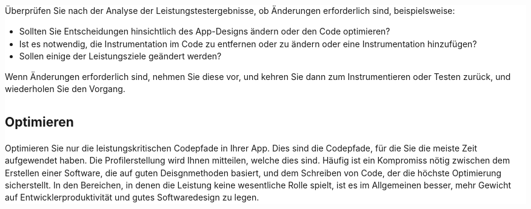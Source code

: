 Überprüfen Sie nach der Analyse der Leistungstestergebnisse, ob Änderungen erforderlich sind, beispielsweise:

-   Sollten Sie Entscheidungen hinsichtlich des App-Designs ändern oder den Code optimieren?
-   Ist es notwendig, die Instrumentation im Code zu entfernen oder zu ändern oder eine Instrumentation hinzufügen?
-   Sollen einige der Leistungsziele geändert werden?

Wenn Änderungen erforderlich sind, nehmen Sie diese vor, und kehren Sie dann zum Instrumentieren oder Testen zurück, und wiederholen Sie den Vorgang.

## <a name="optimizing"></a>Optimieren

Optimieren Sie nur die leistungskritischen Codepfade in Ihrer App. Dies sind die Codepfade, für die Sie die meiste Zeit aufgewendet haben. Die Profilerstellung wird Ihnen mitteilen, welche dies sind. Häufig ist ein Kompromiss nötig zwischen dem Erstellen einer Software, die auf guten Deisgnmethoden basiert, und dem Schreiben von Code, der die höchste Optimierung sicherstellt. In den Bereichen, in denen die Leistung keine wesentliche Rolle spielt, ist es im Allgemeinen besser, mehr Gewicht auf Entwicklerproduktivität und gutes Softwaredesign zu legen.